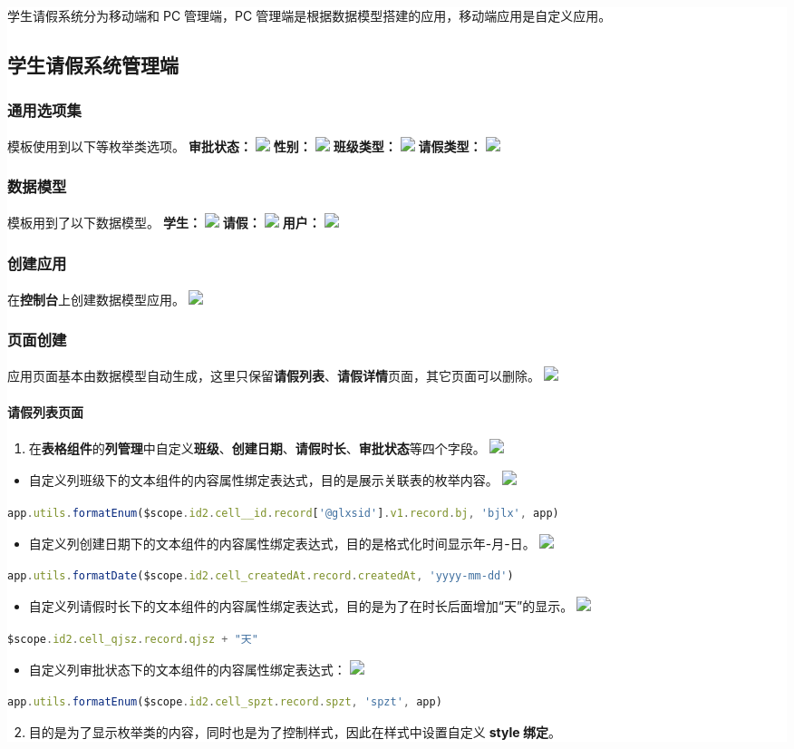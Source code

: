 学生请假系统分为移动端和 PC 管理端，PC 管理端是根据数据模型搭建的应用，移动端应用是自定义应用。
## 学生请假系统管理端
### 通用选项集
模板使用到以下等枚举类选项。
**审批状态：**
![](https://qcloudimg.tencent-cloud.cn/raw/2b5941f2ef6c97b9f910182b3b6667c4.png)
**性别：**
![](https://qcloudimg.tencent-cloud.cn/raw/77fb5f8b3707384421f3f770ac95260f.png)
**班级类型：**
![](https://qcloudimg.tencent-cloud.cn/raw/ae45cdca1169bc2aeea46192fd45d12a.png)
**请假类型：**
![](https://qcloudimg.tencent-cloud.cn/raw/4ae0eff5f7d67c2a1affea9725ea1fe0.png)

### 数据模型
模板用到了以下数据模型。
**学生：**
![](https://qcloudimg.tencent-cloud.cn/raw/a7f3a559dde58c67ee8f577bd000675e.png)
**请假：**
![](https://qcloudimg.tencent-cloud.cn/raw/699a5d262595b1f493deceeacb86ffb2.png)
**用户：**
![](https://qcloudimg.tencent-cloud.cn/raw/8106c0e90c2ae699863167c1ea4f73db.png)

### 创建应用
在**控制台**上创建数据模型应用。
![](https://qcloudimg.tencent-cloud.cn/raw/5d8f64a5fc5523d36aad02252cb25249.png)

### 页面创建
应用页面基本由数据模型自动生成，这里只保留**请假列表**、**请假详情**页面，其它页面可以删除。
![](https://qcloudimg.tencent-cloud.cn/raw/fb01d7e448b33f3200d21feb2f1c45df.png)

#### 请假列表页面
1. 在**表格组件**的**列管理**中自定义**班级**、**创建日期**、**请假时长**、**审批状态**等四个字段。
![](https://qcloudimg.tencent-cloud.cn/raw/aad5ee50d9bf8762a63ec1efbe2a309a.png)
 - 自定义列班级下的文本组件的内容属性绑定表达式，目的是展示关联表的枚举内容。
![](https://qcloudimg.tencent-cloud.cn/raw/2ee70bffff077d2330c7d56e163d770d.png)
```javascript
app.utils.formatEnum($scope.id2.cell__id.record['@glxsid'].v1.record.bj, 'bjlx', app)
```
 - 自定义列创建日期下的文本组件的内容属性绑定表达式，目的是格式化时间显示年-月-日。
![](https://qcloudimg.tencent-cloud.cn/raw/17c2e1093a15055bfd31df1a16316a17.png)
```javascript
app.utils.formatDate($scope.id2.cell_createdAt.record.createdAt, 'yyyy-mm-dd')
```
 - 自定义列请假时长下的文本组件的内容属性绑定表达式，目的是为了在时长后面增加“天”的显示。
![](https://qcloudimg.tencent-cloud.cn/raw/64e5ceb6deb980273dbcfda985966746.png)
```javascript
$scope.id2.cell_qjsz.record.qjsz + "天"
```
 - 自定义列审批状态下的文本组件的内容属性绑定表达式：
![](https://qcloudimg.tencent-cloud.cn/raw/2015059041a0e40f98c027c12449189a.png)
```javascript
app.utils.formatEnum($scope.id2.cell_spzt.record.spzt, 'spzt', app)
```
2. 目的是为了显示枚举类的内容，同时也是为了控制样式，因此在样式中设置自定义 **style 绑定**。